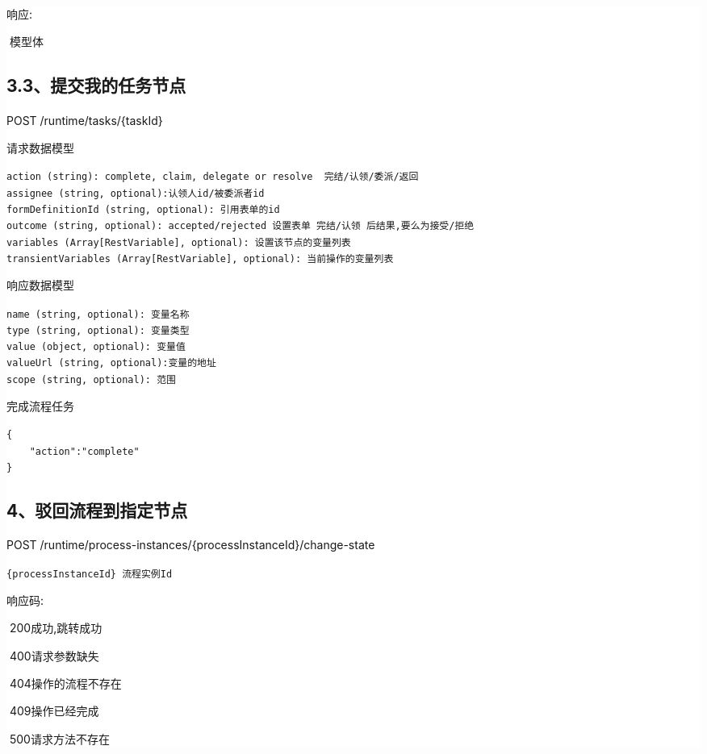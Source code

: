 响应:

​	模型体

## 3.3、提交我的任务节点

POST /runtime/tasks/{taskId}

请求数据模型

```
action (string): complete, claim, delegate or resolve  完结/认领/委派/返回
assignee (string, optional):认领人id/被委派者id
formDefinitionId (string, optional): 引用表单的id
outcome (string, optional): accepted/rejected 设置表单 完结/认领 后结果,要么为接受/拒绝
variables (Array[RestVariable], optional): 设置该节点的变量列表
transientVariables (Array[RestVariable], optional): 当前操作的变量列表
```

响应数据模型

```
name (string, optional): 变量名称
type (string, optional): 变量类型
value (object, optional): 变量值
valueUrl (string, optional):变量的地址
scope (string, optional): 范围
```

完成流程任务

```
{
	"action":"complete"
}

```

## 4、驳回流程到指定节点

POST /runtime/process-instances/{processInstanceId}/change-state

```
{processInstanceId}	流程实例Id

```

响应码:

​	200成功,跳转成功

​	400请求参数缺失

​	404操作的流程不存在

​	409操作已经完成

​	500请求方法不存在
